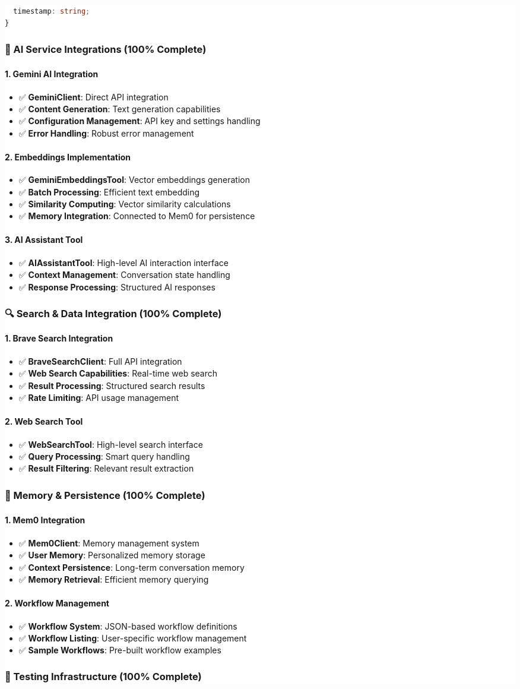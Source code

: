```typescript
  timestamp: string;
}
```

### **🤖 AI Service Integrations (100% Complete)**

#### **1. Gemini AI Integration**
- ✅ **GeminiClient**: Direct API integration
- ✅ **Content Generation**: Text generation capabilities
- ✅ **Configuration Management**: API key and settings handling
- ✅ **Error Handling**: Robust error management

#### **2. Embeddings Implementation**
- ✅ **GeminiEmbeddingsTool**: Vector embeddings generation
- ✅ **Batch Processing**: Efficient text embedding
- ✅ **Similarity Computing**: Vector similarity calculations
- ✅ **Memory Integration**: Connected to Mem0 for persistence

#### **3. AI Assistant Tool**
- ✅ **AIAssistantTool**: High-level AI interaction interface
- ✅ **Context Management**: Conversation state handling
- ✅ **Response Processing**: Structured AI responses

### **🔍 Search & Data Integration (100% Complete)**

#### **1. Brave Search Integration**
- ✅ **BraveSearchClient**: Full API integration
- ✅ **Web Search Capabilities**: Real-time web search
- ✅ **Result Processing**: Structured search results
- ✅ **Rate Limiting**: API usage management

#### **2. Web Search Tool**
- ✅ **WebSearchTool**: High-level search interface
- ✅ **Query Processing**: Smart query handling
- ✅ **Result Filtering**: Relevant result extraction

### **💾 Memory & Persistence (100% Complete)**

#### **1. Mem0 Integration**
- ✅ **Mem0Client**: Memory management system
- ✅ **User Memory**: Personalized memory storage
- ✅ **Context Persistence**: Long-term conversation memory
- ✅ **Memory Retrieval**: Efficient memory querying

#### **2. Workflow Management**
- ✅ **Workflow System**: JSON-based workflow definitions
- ✅ **Workflow Listing**: User-specific workflow management
- ✅ **Sample Workflows**: Pre-built workflow examples

### **🧪 Testing Infrastructure (100% Complete)**
